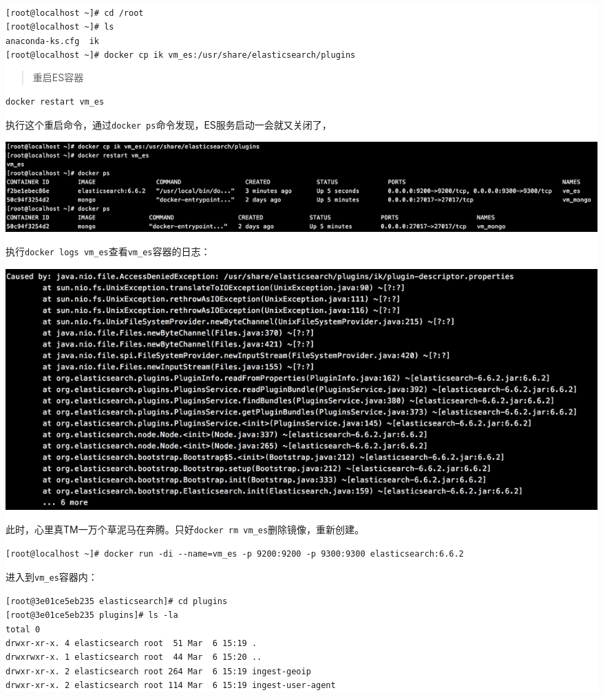 ```
[root@localhost ~]# cd /root
[root@localhost ~]# ls
anaconda-ks.cfg  ik
[root@localhost ~]# docker cp ik vm_es:/usr/share/elasticsearch/plugins
```

> 重启ES容器

```
docker restart vm_es
```

执行这个重启命令，通过`docker ps`命令发现，ES服务启动一会就又关闭了，

![](doc/16.png)

执行`docker logs vm_es`查看`vm_es`容器的日志：

![](doc/17.png)

此时，心里真TM一万个草泥马在奔腾。只好`docker rm vm_es`删除镜像，重新创建。

```
[root@localhost ~]# docker run -di --name=vm_es -p 9200:9200 -p 9300:9300 elasticsearch:6.6.2
```

进入到`vm_es`容器内：

```
[root@3e01ce5eb235 elasticsearch]# cd plugins 
[root@3e01ce5eb235 plugins]# ls -la 
total 0
drwxr-xr-x. 4 elasticsearch root  51 Mar  6 15:19 .
drwxrwxr-x. 1 elasticsearch root  44 Mar  6 15:20 ..
drwxr-xr-x. 2 elasticsearch root 264 Mar  6 15:19 ingest-geoip
drwxr-xr-x. 2 elasticsearch root 114 Mar  6 15:19 ingest-user-agent
```
